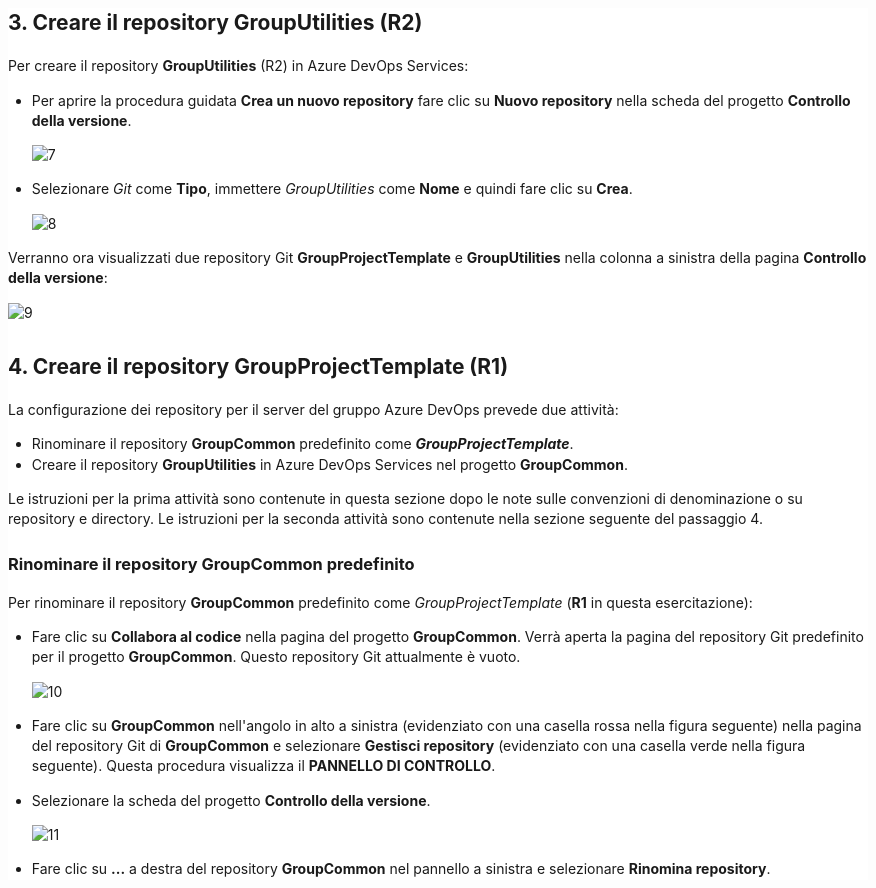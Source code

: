 ## <a name="3-create-the-grouputilities-r2-repository"></a>3. Creare il repository GroupUtilities (R2)

Per creare il repository **GroupUtilities** (R2) in Azure DevOps Services:

- Per aprire la procedura guidata **Crea un nuovo repository** fare clic su **Nuovo repository** nella scheda del progetto **Controllo della versione**.

  ![7](./media/group-manager-tasks/create-grouputilities-repo-1.png)

- Selezionare *Git* come **Tipo**, immettere *GroupUtilities* come **Nome** e quindi fare clic su **Crea**.

  ![8](./media/group-manager-tasks/create-grouputilities-repo-2.png)

Verranno ora visualizzati due repository Git **GroupProjectTemplate** e **GroupUtilities** nella colonna a sinistra della pagina **Controllo della versione**:

![9](./media/group-manager-tasks/two-repo-under-groupCommon.PNG)


## <a name="4-create-the-groupprojecttemplate-r1-repository"></a>4. Creare il repository GroupProjectTemplate (R1)

La configurazione dei repository per il server del gruppo Azure DevOps prevede due attività:

- Rinominare il repository **GroupCommon** predefinito come ***GroupProjectTemplate***.
- Creare il repository **GroupUtilities** in Azure DevOps Services nel progetto **GroupCommon**.

Le istruzioni per la prima attività sono contenute in questa sezione dopo le note sulle convenzioni di denominazione o su repository e directory. Le istruzioni per la seconda attività sono contenute nella sezione seguente del passaggio 4.

### <a name="rename-the-default-groupcommon-repository"></a>Rinominare il repository GroupCommon predefinito

Per rinominare il repository **GroupCommon** predefinito come *GroupProjectTemplate* (**R1** in questa esercitazione):

- Fare clic su **Collabora al codice** nella pagina del progetto **GroupCommon**. Verrà aperta la pagina del repository Git predefinito per il progetto **GroupCommon**. Questo repository Git attualmente è vuoto.

  ![10](./media/group-manager-tasks/rename-groupcommon-repo-3.png)

- Fare clic su **GroupCommon** nell'angolo in alto a sinistra (evidenziato con una casella rossa nella figura seguente) nella pagina del repository Git di **GroupCommon** e selezionare **Gestisci repository** (evidenziato con una casella verde nella figura seguente). Questa procedura visualizza il **PANNELLO DI CONTROLLO**.
- Selezionare la scheda del progetto **Controllo della versione**.

  ![11](./media/group-manager-tasks/rename-groupcommon-repo-4.png)

- Fare clic su **...** a destra del repository **GroupCommon** nel pannello a sinistra e selezionare **Rinomina repository**.
